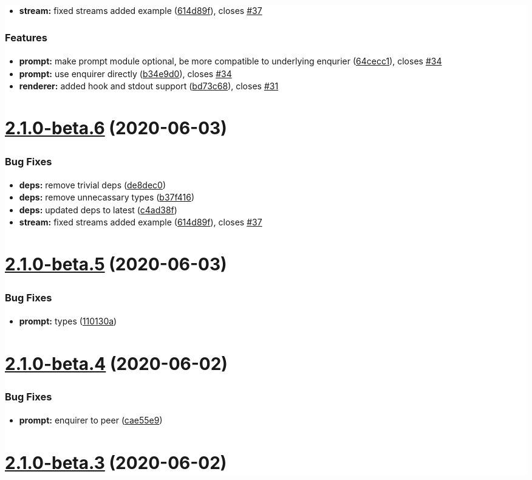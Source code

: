 - **stream:** fixed streams added example ([614d89f](https://github.com/cenk1cenk2/listr2/commit/614d89fc1b64e7a586a7a590233d4dce1696b7b4)), closes [#37](https://github.com/cenk1cenk2/listr2/issues/37)

### Features

- **prompt:** make prompt module optional, be more compatible to underlying enqurier ([64cecc1](https://github.com/cenk1cenk2/listr2/commit/64cecc10049f5802a6e7a71071ec698e1226bdc2)), closes [#34](https://github.com/cenk1cenk2/listr2/issues/34)
- **prompt:** use enquirer directly ([b34e9d0](https://github.com/cenk1cenk2/listr2/commit/b34e9d0b2ef9b0cbf723759c5a236eca8ac86af0)), closes [#34](https://github.com/cenk1cenk2/listr2/issues/34)
- **renderer:** added hook and stdout support ([bd73c68](https://github.com/cenk1cenk2/listr2/commit/bd73c68b9eb21cd100a266ce05ba36af0c727a4f)), closes [#31](https://github.com/cenk1cenk2/listr2/issues/31)

# [2.1.0-beta.6](https://github.com/cenk1cenk2/listr2/compare/v2.1.0-beta.5...v2.1.0-beta.6) (2020-06-03)

### Bug Fixes

- **deps:** remove trivial deps ([de8dec0](https://github.com/cenk1cenk2/listr2/commit/de8dec09b45fa09ddc8afb1d7742846ba3b620dd))
- **deps:** remove unnecassary types ([b37f416](https://github.com/cenk1cenk2/listr2/commit/b37f416fbed04d531b1dca5495d7008ecedf4ab5))
- **deps:** updated deps to latest ([c4ad38f](https://github.com/cenk1cenk2/listr2/commit/c4ad38f32510d598a4c93d19ca517eef81c841a2))
- **stream:** fixed streams added example ([614d89f](https://github.com/cenk1cenk2/listr2/commit/614d89fc1b64e7a586a7a590233d4dce1696b7b4)), closes [#37](https://github.com/cenk1cenk2/listr2/issues/37)

# [2.1.0-beta.5](https://github.com/cenk1cenk2/listr2/compare/v2.1.0-beta.4...v2.1.0-beta.5) (2020-06-03)

### Bug Fixes

- **prompt:** types ([110130a](https://github.com/cenk1cenk2/listr2/commit/110130a6c0a6b3443362cd8fc018e18b6ef5fbbc))

# [2.1.0-beta.4](https://github.com/cenk1cenk2/listr2/compare/v2.1.0-beta.3...v2.1.0-beta.4) (2020-06-02)

### Bug Fixes

- **prompt:** enquirer to peer ([cae55e9](https://github.com/cenk1cenk2/listr2/commit/cae55e962faf54f3ddadc6c220567a316c8ee15b))

# [2.1.0-beta.3](https://github.com/cenk1cenk2/listr2/compare/v2.1.0-beta.2...v2.1.0-beta.3) (2020-06-02)

